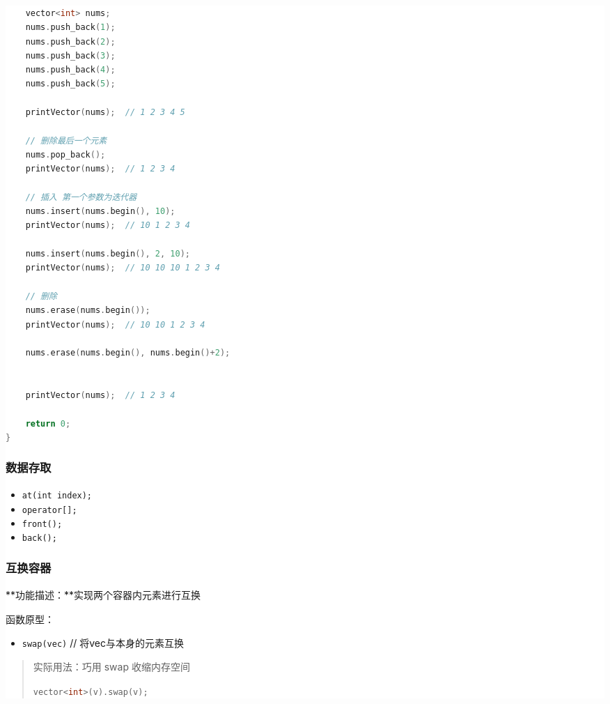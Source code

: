 ```c++
    vector<int> nums;
    nums.push_back(1);
    nums.push_back(2);
    nums.push_back(3);
    nums.push_back(4);
    nums.push_back(5);

    printVector(nums);  // 1 2 3 4 5

    // 删除最后一个元素
    nums.pop_back();
    printVector(nums);  // 1 2 3 4

    // 插入 第一个参数为迭代器
    nums.insert(nums.begin(), 10);
    printVector(nums);  // 10 1 2 3 4

    nums.insert(nums.begin(), 2, 10);
    printVector(nums);  // 10 10 10 1 2 3 4

    // 删除
    nums.erase(nums.begin());
    printVector(nums);  // 10 10 1 2 3 4

    nums.erase(nums.begin(), nums.begin()+2);
    
    
    printVector(nums);  // 1 2 3 4

    return 0;
}
```

### 数据存取

- `at(int index);` 
- `operator[];`
- `front();`
- `back();`

### 互换容器

**功能描述：**实现两个容器内元素进行互换

函数原型：

- `swap(vec)` // 将vec与本身的元素互换

> 实际用法：巧用 swap 收缩内存空间
>
> ```c++
> vector<int>(v).swap(v);
> ```
